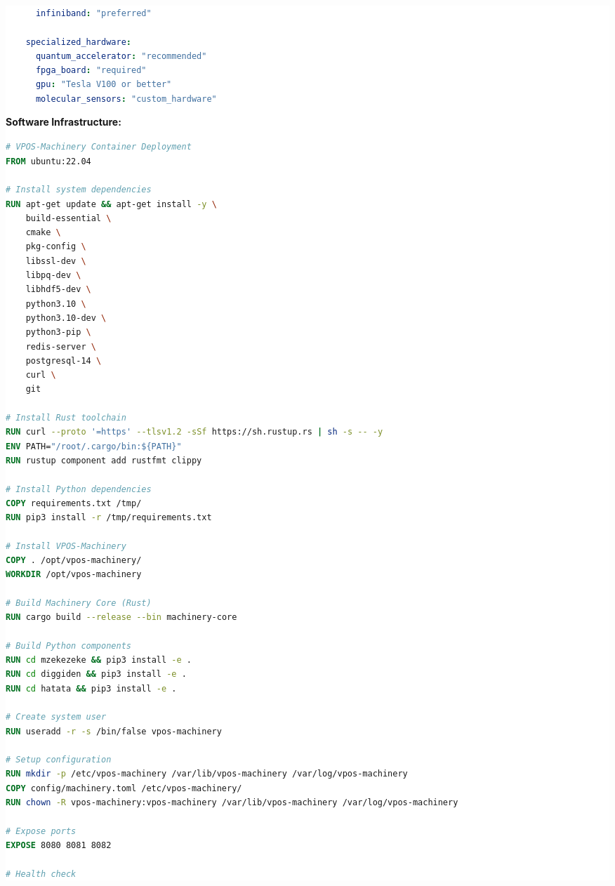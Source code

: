 ```yaml
      infiniband: "preferred"
      
    specialized_hardware:
      quantum_accelerator: "recommended"
      fpga_board: "required"
      gpu: "Tesla V100 or better"
      molecular_sensors: "custom_hardware"
```

**Software Infrastructure:**

```dockerfile
# VPOS-Machinery Container Deployment
FROM ubuntu:22.04

# Install system dependencies
RUN apt-get update && apt-get install -y \
    build-essential \
    cmake \
    pkg-config \
    libssl-dev \
    libpq-dev \
    libhdf5-dev \
    python3.10 \
    python3.10-dev \
    python3-pip \
    redis-server \
    postgresql-14 \
    curl \
    git

# Install Rust toolchain
RUN curl --proto '=https' --tlsv1.2 -sSf https://sh.rustup.rs | sh -s -- -y
ENV PATH="/root/.cargo/bin:${PATH}"
RUN rustup component add rustfmt clippy

# Install Python dependencies
COPY requirements.txt /tmp/
RUN pip3 install -r /tmp/requirements.txt

# Install VPOS-Machinery
COPY . /opt/vpos-machinery/
WORKDIR /opt/vpos-machinery

# Build Machinery Core (Rust)
RUN cargo build --release --bin machinery-core

# Build Python components
RUN cd mzekezeke && pip3 install -e .
RUN cd diggiden && pip3 install -e .
RUN cd hatata && pip3 install -e .

# Create system user
RUN useradd -r -s /bin/false vpos-machinery

# Setup configuration
RUN mkdir -p /etc/vpos-machinery /var/lib/vpos-machinery /var/log/vpos-machinery
COPY config/machinery.toml /etc/vpos-machinery/
RUN chown -R vpos-machinery:vpos-machinery /var/lib/vpos-machinery /var/log/vpos-machinery

# Expose ports
EXPOSE 8080 8081 8082

# Health check
```